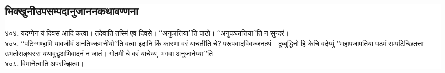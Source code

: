 
## भिक्खुनीउपसम्पदानुजाननकथावण्णना

४०४. यदग्गेन यं दिवसं आदिं कत्वा। तदेवाति तस्मिं एव दिवसे। ‘‘अनुञत्तिया’’ति पाठो। ‘‘अनुपञ्ञत्तिया’’ति न सुन्दरं।  
४०५. ‘‘पटिग्गण्हामि यावजीवं अनतिक्कमनीयो’’ति वत्वा इदानि किं कारणा वरं याचतीति चे? परूपवादविवज्जनत्थं। दुब्बुद्धिनो हि केचि वदेय्युं ‘‘महापजापतिया पठमं सम्पटिच्छितत्ता उभतोसङ्घस्स यथावुड्ढअभिवादनं न जातं। गोतमी चे वरं याचेय्य, भगवा अनुजानेय्या’’ति।  
४०८. विमानेत्वाति अपरज्झित्वा।  
